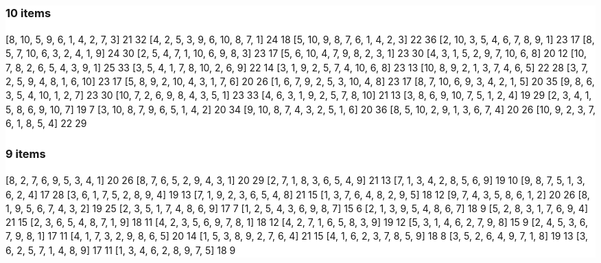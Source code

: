 ### 10 items

[8, 10, 5, 9, 6, 1, 4, 2, 7, 3] 21 32
[4, 2, 5, 3, 9, 6, 10, 8, 7, 1] 24 18
[5, 10, 9, 8, 7, 6, 1, 4, 2, 3] 22 36
[2, 10, 3, 5, 4, 6, 7, 8, 9, 1] 23 17
[8, 5, 7, 10, 6, 3, 2, 4, 1, 9] 24 30
[2, 5, 4, 7, 1, 10, 6, 9, 8, 3] 23 17
[5, 6, 10, 4, 7, 9, 8, 2, 3, 1] 23 30
[4, 3, 1, 5, 2, 9, 7, 10, 6, 8] 20 12
[10, 7, 8, 2, 6, 5, 4, 3, 9, 1] 25 33
[3, 5, 4, 1, 7, 8, 10, 2, 6, 9] 22 14
[3, 1, 9, 2, 5, 7, 4, 10, 6, 8] 23 13
[10, 8, 9, 2, 1, 3, 7, 4, 6, 5] 22 28
[3, 7, 2, 5, 9, 4, 8, 1, 6, 10] 23 17
[5, 8, 9, 2, 10, 4, 3, 1, 7, 6] 20 26
[1, 6, 7, 9, 2, 5, 3, 10, 4, 8] 23 17
[8, 7, 10, 6, 9, 3, 4, 2, 1, 5] 20 35
[9, 8, 6, 3, 5, 4, 10, 1, 2, 7] 23 30
[10, 7, 2, 6, 9, 8, 4, 3, 5, 1] 23 33
[4, 6, 3, 1, 9, 2, 5, 7, 8, 10] 21 13
[3, 8, 6, 9, 10, 7, 5, 1, 2, 4] 19 29
[2, 3, 4, 1, 5, 8, 6, 9, 10, 7] 19 7
[3, 10, 8, 7, 9, 6, 5, 1, 4, 2] 20 34
[9, 10, 8, 7, 4, 3, 2, 5, 1, 6] 20 36
[8, 5, 10, 2, 9, 1, 3, 6, 7, 4] 20 26
[10, 9, 2, 3, 7, 6, 1, 8, 5, 4] 22 29

### 9 items

[8, 2, 7, 6, 9, 5, 3, 4, 1] 20 26
[8, 7, 6, 5, 2, 9, 4, 3, 1] 20 29
[2, 7, 1, 8, 3, 6, 5, 4, 9] 21 13
[7, 1, 3, 4, 2, 8, 5, 6, 9] 19 10
[9, 8, 7, 5, 1, 3, 6, 2, 4] 17 28
[3, 6, 1, 7, 5, 2, 8, 9, 4] 19 13
[7, 1, 9, 2, 3, 6, 5, 4, 8] 21 15
[1, 3, 7, 6, 4, 8, 2, 9, 5] 18 12
[9, 7, 4, 3, 5, 8, 6, 1, 2] 20 26
[8, 1, 9, 5, 6, 7, 4, 3, 2] 19 25
[2, 3, 5, 1, 7, 4, 8, 6, 9] 17 7
[1, 2, 5, 4, 3, 6, 9, 8, 7] 15 6
[2, 1, 3, 9, 5, 4, 8, 6, 7] 18 9
[5, 2, 8, 3, 1, 7, 6, 9, 4] 21 15
[2, 3, 6, 5, 4, 8, 7, 1, 9] 18 11
[4, 2, 3, 5, 6, 9, 7, 8, 1] 18 12
[4, 2, 7, 1, 6, 5, 8, 3, 9] 19 12
[5, 3, 1, 4, 6, 2, 7, 9, 8] 15 9
[2, 4, 5, 3, 6, 7, 9, 8, 1] 17 11
[4, 1, 7, 3, 2, 9, 8, 6, 5] 20 14
[1, 5, 3, 8, 9, 2, 7, 6, 4] 21 15
[4, 1, 6, 2, 3, 7, 8, 5, 9] 18 8
[3, 5, 2, 6, 4, 9, 7, 1, 8] 19 13
[3, 6, 2, 5, 7, 1, 4, 8, 9] 17 11
[1, 3, 4, 6, 2, 8, 9, 7, 5] 18 9
